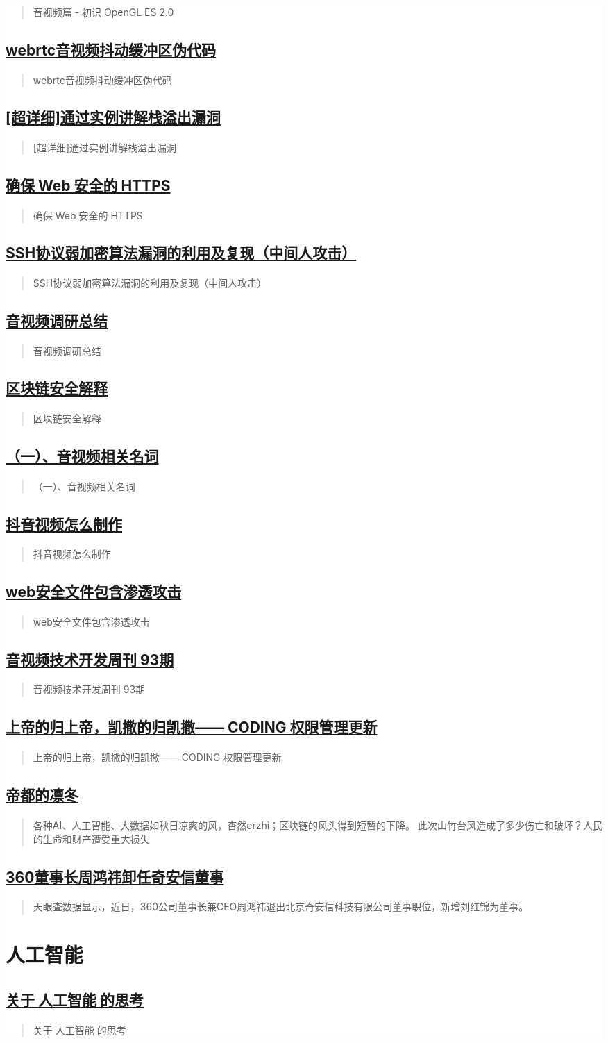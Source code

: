  > 音视频篇 - 初识 OpenGL ES 2.0
 ## [webrtc音视频抖动缓冲区伪代码](https://blog.csdn.net/qq_16135205/article/details/89083884)
 > webrtc音视频抖动缓冲区伪代码
 ## [\[超详细\]通过实例讲解栈溢出漏洞](https://blog.csdn.net/Breeze_CAT/article/details/89788864)
 > \[超详细\]通过实例讲解栈溢出漏洞
 ## [确保 Web 安全的 HTTPS](https://blog.csdn.net/weixin_42662955/article/details/89053667)
 > 确保 Web 安全的 HTTPS
 ## [SSH协议弱加密算法漏洞的利用及复现（中间人攻击）](https://blog.csdn.net/qq_32006199/article/details/89166079)
 > SSH协议弱加密算法漏洞的利用及复现（中间人攻击）
 ## [音视频调研总结](https://blog.csdn.net/lamboo_cn/article/details/88707909)
 > 音视频调研总结
 ## [区块链安全解释](https://blog.csdn.net/weixin_44172023/article/details/89306440)
 > 区块链安全解释
 ## [（一）、音视频相关名词](https://blog.csdn.net/qq_30062125/article/details/89094408)
 > （一）、音视频相关名词
 ## [抖音视频怎么制作](https://blog.csdn.net/kakaxiss/article/details/89308759)
 > 抖音视频怎么制作
 ## [web安全文件包含渗透攻击](https://blog.csdn.net/qq_42094992/article/details/89763655)
 > web安全文件包含渗透攻击
 ## [音视频技术开发周刊 93期](https://blog.csdn.net/vn9PLgZvnPs1522s82g/article/details/89089783)
 > 音视频技术开发周刊 93期
 ## [上帝的归上帝，凯撒的归凯撒—— CODING 权限管理更新](https://blog.csdn.net/CODING_devops/article/details/89139584)
 > 上帝的归上帝，凯撒的归凯撒—— CODING 权限管理更新
 ## [帝都的凛冬](https://blog.csdn.net/yoyo_liyy/article/details/82762601)
 > 各种AI、人工智能、大数据如秋日凉爽的风，杳然erzhi；区块链的风头得到短暂的下降。                此次山竹台风造成了多少伤亡和破坏？人民的生命和财产遭受重大损失
 ## [360董事长周鸿祎卸任奇安信董事](http://www.lanjingtmt.com/news/detail/42353.shtml)
 > 天眼查数据显示，近日，360公司董事长兼CEO周鸿祎退出北京奇安信科技有限公司董事职位，新增刘红锦为董事。
# 人工智能 
 ## [关于 人工智能 的思考](https://blog.csdn.net/qq_44943626/article/details/89710912)
 > 关于 人工智能 的思考